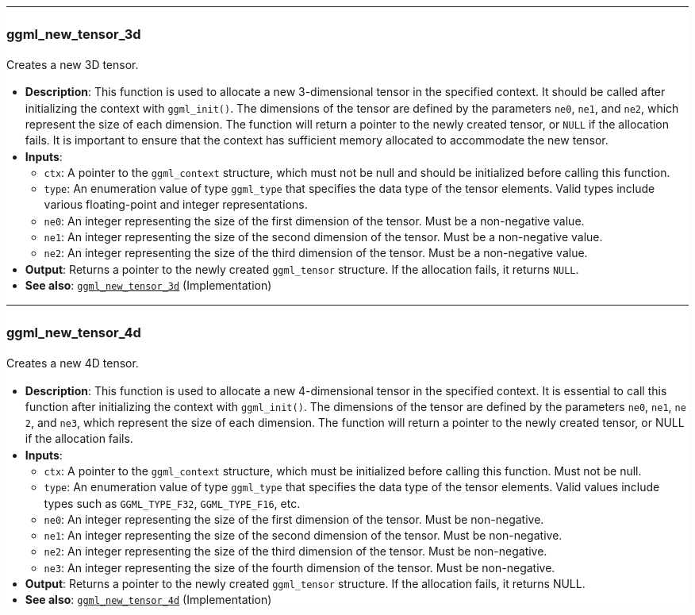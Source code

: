 
---
### ggml\_new\_tensor\_3d
Creates a new 3D tensor.
- **Description**: This function is used to allocate a new 3-dimensional tensor in the specified context. It should be called after initializing the context with `ggml_init()`. The dimensions of the tensor are defined by the parameters `ne0`, `ne1`, and `ne2`, which represent the size of each dimension. The function will return a pointer to the newly created tensor, or `NULL` if the allocation fails. It is important to ensure that the context has sufficient memory allocated to accommodate the new tensor.
- **Inputs**:
    - `ctx`: A pointer to the `ggml_context` structure, which must not be null and should be initialized before calling this function.
    - `type`: An enumeration value of type `ggml_type` that specifies the data type of the tensor elements. Valid types include various floating-point and integer representations.
    - `ne0`: An integer representing the size of the first dimension of the tensor. Must be a non-negative value.
    - `ne1`: An integer representing the size of the second dimension of the tensor. Must be a non-negative value.
    - `ne2`: An integer representing the size of the third dimension of the tensor. Must be a non-negative value.
- **Output**: Returns a pointer to the newly created `ggml_tensor` structure. If the allocation fails, it returns `NULL`.
- **See also**: [`ggml_new_tensor_3d`](../src/ggml.c.driver.md#ggml_new_tensor_3d)  (Implementation)


---
### ggml\_new\_tensor\_4d
Creates a new 4D tensor.
- **Description**: This function is used to allocate a new 4-dimensional tensor in the specified context. It is essential to call this function after initializing the context with `ggml_init()`. The dimensions of the tensor are defined by the parameters `ne0`, `ne1`, `ne2`, and `ne3`, which represent the size of each dimension. The function will return a pointer to the newly created tensor, or NULL if the allocation fails.
- **Inputs**:
    - `ctx`: A pointer to the `ggml_context` structure, which must be initialized before calling this function. Must not be null.
    - `type`: An enumeration value of type `ggml_type` that specifies the data type of the tensor elements. Valid values include types such as `GGML_TYPE_F32`, `GGML_TYPE_F16`, etc.
    - `ne0`: An integer representing the size of the first dimension of the tensor. Must be non-negative.
    - `ne1`: An integer representing the size of the second dimension of the tensor. Must be non-negative.
    - `ne2`: An integer representing the size of the third dimension of the tensor. Must be non-negative.
    - `ne3`: An integer representing the size of the fourth dimension of the tensor. Must be non-negative.
- **Output**: Returns a pointer to the newly created `ggml_tensor` structure. If the allocation fails, it returns NULL.
- **See also**: [`ggml_new_tensor_4d`](../src/ggml.c.driver.md#ggml_new_tensor_4d)  (Implementation)
